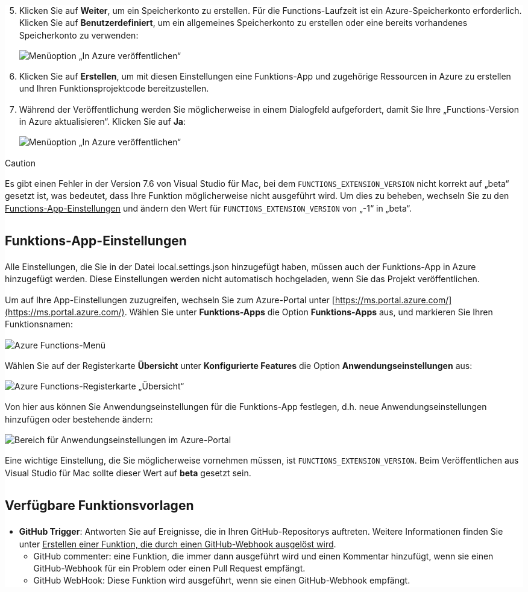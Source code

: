 5. Klicken Sie auf **Weiter**, um ein Speicherkonto zu erstellen. Für die Functions-Laufzeit ist ein Azure-Speicherkonto erforderlich. Klicken Sie auf **Benutzerdefiniert**, um ein allgemeines Speicherkonto zu erstellen oder eine bereits vorhandenes Speicherkonto zu verwenden:

    ![Menüoption „In Azure veröffentlichen“](media/azure-functions-image8.png)

6. Klicken Sie auf **Erstellen**, um mit diesen Einstellungen eine Funktions-App und zugehörige Ressourcen in Azure zu erstellen und Ihren Funktionsprojektcode bereitzustellen.

7. Während der Veröffentlichung werden Sie möglicherweise in einem Dialogfeld aufgefordert, damit Sie Ihre „Functions-Version in Azure aktualisieren“. Klicken Sie auf **Ja**:

    ![Menüoption „In Azure veröffentlichen“](media/azure-functions-image12.png)

> [!CAUTION]
> Es gibt einen Fehler in der Version 7.6 von Visual Studio für Mac, bei dem `FUNCTIONS_EXTENSION_VERSION` nicht korrekt auf „beta“ gesetzt ist, was bedeutet, dass Ihre Funktion möglicherweise nicht ausgeführt wird. Um dies zu beheben, wechseln Sie zu den [Functions-App-Einstellungen](#function-app-settings) und ändern den Wert für `FUNCTIONS_EXTENSION_VERSION` von „-1“ in „beta“.

## <a name="function-app-settings"></a>Funktions-App-Einstellungen

Alle Einstellungen, die Sie in der Datei local.settings.json hinzugefügt haben, müssen auch der Funktions-App in Azure hinzugefügt werden. Diese Einstellungen werden nicht automatisch hochgeladen, wenn Sie das Projekt veröffentlichen.

Um auf Ihre App-Einstellungen zuzugreifen, wechseln Sie zum Azure-Portal unter [https://ms.portal.azure.com/](https://ms.portal.azure.com/). Wählen Sie unter **Funktions-Apps** die Option **Funktions-Apps** aus, und markieren Sie Ihren Funktionsnamen:

![Azure Functions-Menü](media/azure-functions-image9.png)

Wählen Sie auf der Registerkarte **Übersicht** unter **Konfigurierte Features** die Option **Anwendungseinstellungen** aus:

![Azure Functions-Registerkarte „Übersicht“](media/azure-functions-image10.png)

Von hier aus können Sie Anwendungseinstellungen für die Funktions-App festlegen, d.h. neue Anwendungseinstellungen hinzufügen oder bestehende ändern:

![Bereich für Anwendungseinstellungen im Azure-Portal](media/azure-functions-image11.png)

Eine wichtige Einstellung, die Sie möglicherweise vornehmen müssen, ist `FUNCTIONS_EXTENSION_VERSION`. Beim Veröffentlichen aus Visual Studio für Mac sollte dieser Wert auf **beta** gesetzt sein.

## <a name="available-function-templates"></a>Verfügbare Funktionsvorlagen

- **GitHub Trigger**: Antworten Sie auf Ereignisse, die in Ihren GitHub-Repositorys auftreten. Weitere Informationen finden Sie unter [Erstellen einer Funktion, die durch einen GitHub-Webhook ausgelöst wird](/azure/azure-functions/functions-create-github-webhook-triggered-function).
  - GitHub commenter: eine Funktion, die immer dann ausgeführt wird und einen Kommentar hinzufügt, wenn sie einen GitHub-Webhook für ein Problem oder einen Pull Request empfängt.
  - GitHub WebHook: Diese Funktion wird ausgeführt, wenn sie einen GitHub-Webhook empfängt.
